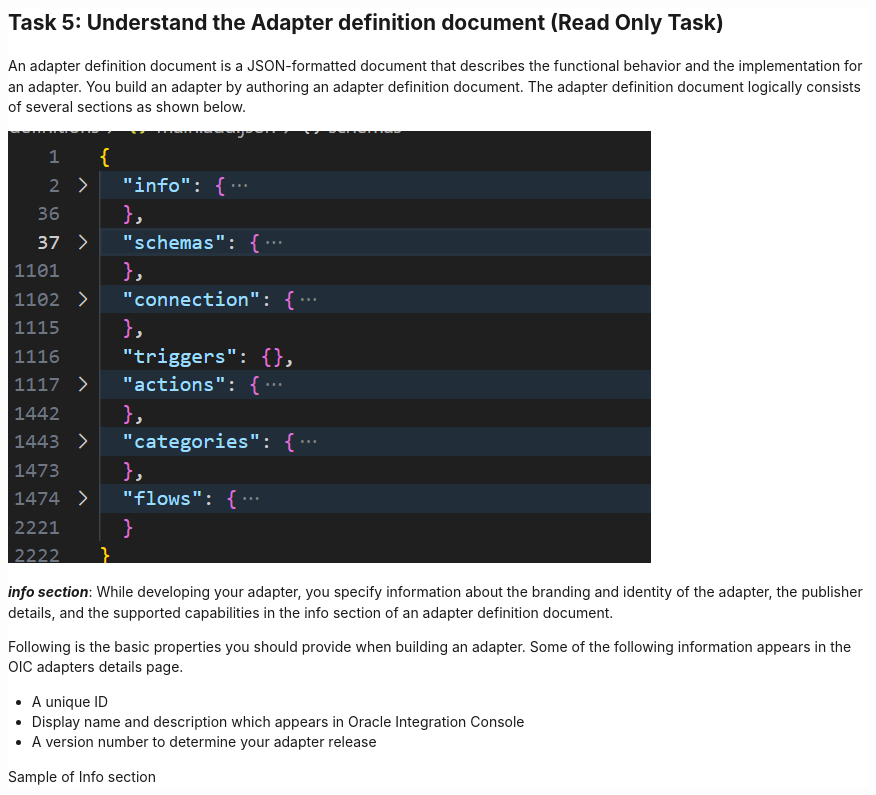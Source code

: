 ##  Task 5: Understand the Adapter definition document (Read Only Task)

An adapter definition document is a JSON-formatted document that describes the functional behavior and the implementation for an adapter. You build an adapter by authoring an adapter definition document. The adapter definition document logically consists of several sections as shown below.

![Adapter Definition Document Skeleton Structure](images/add-skeleton-sections.png)

***info section***: While developing your adapter, you specify information about the branding and identity of the adapter, the publisher details, and the supported capabilities in the info section of an adapter definition document.

Following is the basic properties you should provide when building an adapter. Some of the following information appears in the OIC adapters details page.

  - A unique ID
  - Display name and description which appears in Oracle Integration Console
  - A version number to determine your adapter release

Sample of Info section
